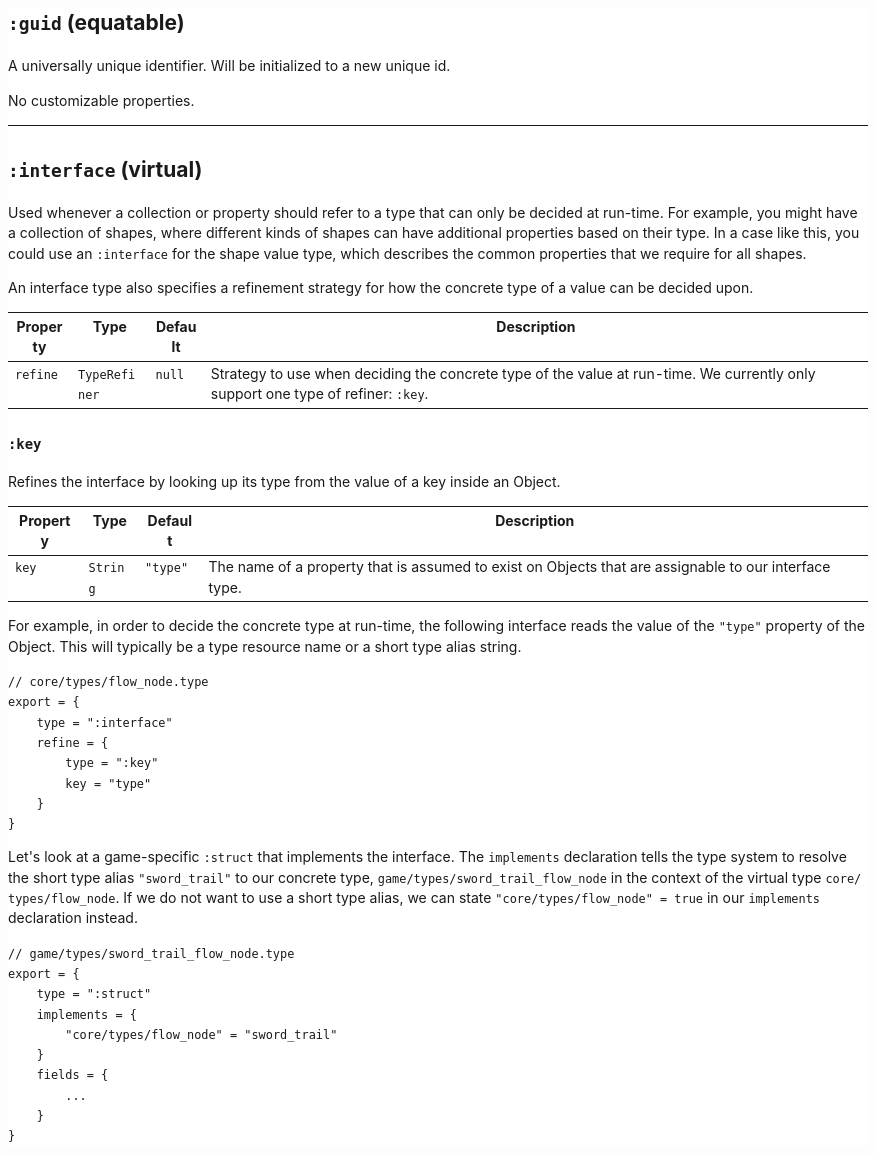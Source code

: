 ## `:guid` (equatable)

A universally unique identifier. Will be initialized to a new unique id.

No customizable properties.

--------------------------------------------------------------------------------

## `:interface` (virtual)

Used whenever a collection or property should refer to a type that can only be decided at run-time. For example, you might have a collection of shapes, where different kinds of shapes can have additional properties based on their type. In a case like this, you could use an `:interface` for the shape value type, which describes the common properties that we require for all shapes.

An interface type also specifies a refinement strategy for how the concrete type of a value can be decided upon.

Property  |Type         |Default |Description
----------|-------------|--------|-----------
`refine`  |`TypeRefiner`|`null`  |Strategy to use when deciding the concrete type of the value at run-time. We currently only support one type of refiner: `:key`.

### `:key`

Refines the interface by looking up its type from the value of a key inside an Object.

Property|Type    |Default |Description
--------|--------|--------|-----------
`key`   |`String`|`"type"`|The name of a property that is assumed to exist on Objects that are assignable to our interface type.

For example, in order to decide the concrete type at run-time, the following interface reads the value of the `"type"` property of the Object. This will typically be a type resource name or a short type alias string.

~~~{sjson}
// core/types/flow_node.type
export = {
    type = ":interface"
    refine = {
        type = ":key"
        key = "type"
    }
}
~~~

Let's look at a game-specific `:struct` that implements the interface. The `implements` declaration tells the type system to resolve the short type alias `"sword_trail"` to our concrete type, `game/types/sword_trail_flow_node` in the context of the virtual type `core/types/flow_node`. If we do not want to use a short type alias, we can state `"core/types/flow_node" = true` in our `implements` declaration instead.

~~~
// game/types/sword_trail_flow_node.type
export = {
    type = ":struct"
    implements = {
        "core/types/flow_node" = "sword_trail"
    }
    fields = {
        ...
    }
}
~~~
